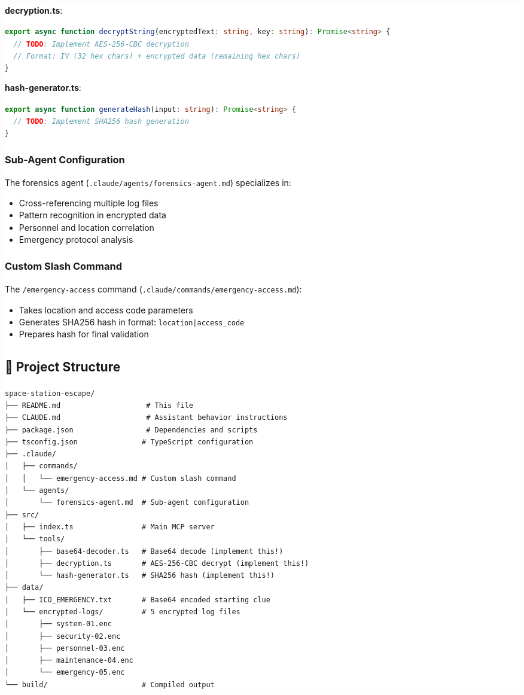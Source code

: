 **decryption.ts**:
```typescript
export async function decryptString(encryptedText: string, key: string): Promise<string> {
  // TODO: Implement AES-256-CBC decryption
  // Format: IV (32 hex chars) + encrypted data (remaining hex chars)
}
```

**hash-generator.ts**:
```typescript
export async function generateHash(input: string): Promise<string> {
  // TODO: Implement SHA256 hash generation
}
```

### Sub-Agent Configuration
The forensics agent (`.claude/agents/forensics-agent.md`) specializes in:
- Cross-referencing multiple log files
- Pattern recognition in encrypted data
- Personnel and location correlation
- Emergency protocol analysis

### Custom Slash Command
The `/emergency-access` command (`.claude/commands/emergency-access.md`):
- Takes location and access code parameters
- Generates SHA256 hash in format: `location|access_code`
- Prepares hash for final validation

## 📁 Project Structure

```
space-station-escape/
├── README.md                    # This file
├── CLAUDE.md                    # Assistant behavior instructions
├── package.json                 # Dependencies and scripts
├── tsconfig.json               # TypeScript configuration
├── .claude/
│   ├── commands/
│   │   └── emergency-access.md # Custom slash command
│   └── agents/
│       └── forensics-agent.md  # Sub-agent configuration
├── src/
│   ├── index.ts                # Main MCP server
│   └── tools/
│       ├── base64-decoder.ts   # Base64 decode (implement this!)
│       ├── decryption.ts       # AES-256-CBC decrypt (implement this!)
│       └── hash-generator.ts   # SHA256 hash (implement this!)
├── data/
│   ├── ICO_EMERGENCY.txt       # Base64 encoded starting clue
│   └── encrypted-logs/         # 5 encrypted log files
│       ├── system-01.enc
│       ├── security-02.enc
│       ├── personnel-03.enc
│       ├── maintenance-04.enc
│       └── emergency-05.enc
└── build/                      # Compiled output
```
